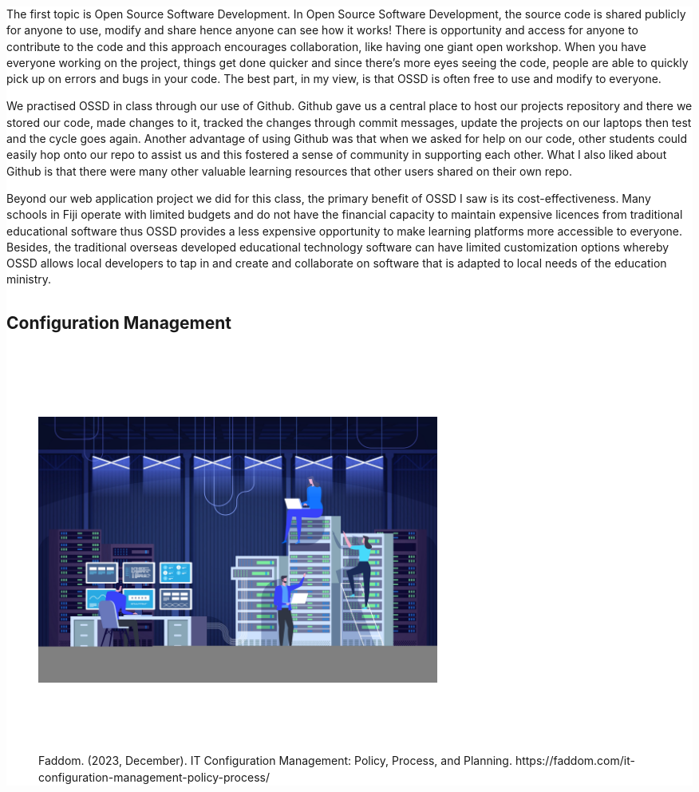 
The first topic is Open Source Software Development. In Open Source Software Development, the source code is shared publicly for anyone to use, modify and share hence anyone can see how it works! There is opportunity and access for anyone to contribute to the code and this approach encourages collaboration, like having one giant open workshop. When you have everyone working on the project, things get done quicker and since there’s more eyes seeing the code, people are able to quickly pick up on errors and bugs in your code. The best part, in my view, is that OSSD is often free to use and modify to everyone.

We practised OSSD in class through our use of Github. Github gave us a central place to host our projects repository and there we stored our code, made changes to it, tracked the changes through commit messages, update the projects on our laptops then test and the cycle goes again. Another advantage of using Github was that when we asked for help on our code, other students could easily hop onto our repo to assist us and this fostered a sense of community in supporting each other. What I also liked about Github is that there were many other valuable learning resources that other users shared on their own repo.

Beyond our web application project we did for this class, the primary benefit of OSSD I saw is its cost-effectiveness. Many schools in Fiji operate with limited budgets and do not have the financial capacity to maintain expensive licences from traditional educational software thus OSSD provides a less expensive opportunity to make learning platforms more accessible to everyone. Besides, the traditional overseas developed educational technology software can have limited customization options whereby OSSD allows local developers to tap in and create and collaborate on software that is adapted to local needs of the education ministry.

## **Configuration Management**

<figure>
  <img width="500px" height="500px" src="../img/configuration_management.jpeg">
  <figcaption>Faddom. (2023, December). IT Configuration Management: Policy, Process, and Planning. https://faddom.com/it-configuration-management-policy-process/</figcaption>
</figure>
